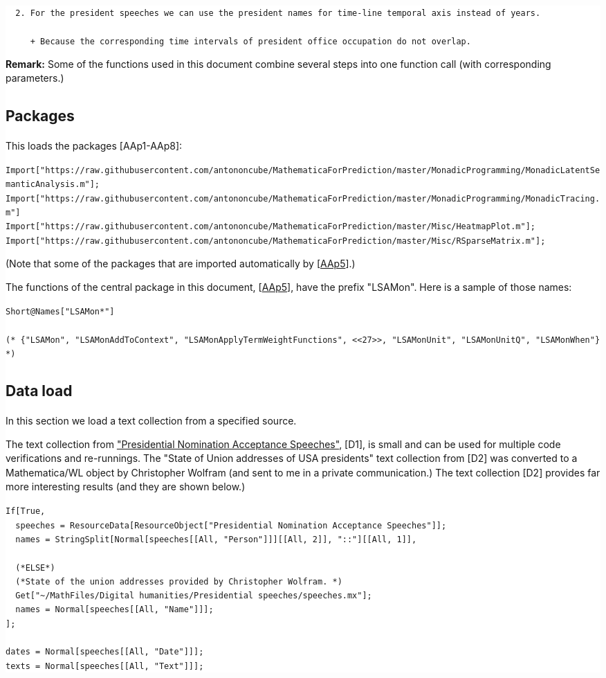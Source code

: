       2. For the president speeches we can use the president names for time-line temporal axis instead of years. 

         + Because the corresponding time intervals of president office occupation do not overlap. 

**Remark:** Some of the functions used in this document combine several steps into one function call (with corresponding parameters.)

## Packages

This loads the packages [AAp1-AAp8]:

    Import["https://raw.githubusercontent.com/antononcube/MathematicaForPrediction/master/MonadicProgramming/MonadicLatentSemanticAnalysis.m"];
    Import["https://raw.githubusercontent.com/antononcube/MathematicaForPrediction/master/MonadicProgramming/MonadicTracing.m"]
    Import["https://raw.githubusercontent.com/antononcube/MathematicaForPrediction/master/Misc/HeatmapPlot.m"];
    Import["https://raw.githubusercontent.com/antononcube/MathematicaForPrediction/master/Misc/RSparseMatrix.m"];

(Note that some of the packages that are imported automatically by [[AAp5](https://github.com/antononcube/MathematicaForPrediction/blob/master/MonadicProgramming/MonadicLatentSemanticAnalysis.m)].)

The functions of the central package in this document, [[AAp5](https://github.com/antononcube/MathematicaForPrediction/blob/master/MonadicProgramming/MonadicLatentSemanticAnalysis.m)], have the prefix "LSAMon". Here is a sample of those names:

    Short@Names["LSAMon*"]

    (* {"LSAMon", "LSAMonAddToContext", "LSAMonApplyTermWeightFunctions", <<27>>, "LSAMonUnit", "LSAMonUnitQ", "LSAMonWhen"} *)

## Data load

In this section we load a text collection from a specified source. 

The text collection from ["Presidential Nomination Acceptance Speeches"](https://resources.wolframcloud.com/DataRepository/resources/Presidential%2BNomination%2BAcceptance%2BSpeeches), [D1], is small and can be used for multiple code verifications and re-runnings. The "State of Union addresses of USA presidents" text collection from [D2] was converted to a Mathematica/WL object by Christopher Wolfram (and sent to me in a private communication.) The text collection [D2] provides far more interesting results (and they are shown below.)

    If[True,
      speeches = ResourceData[ResourceObject["Presidential Nomination Acceptance Speeches"]];
      names = StringSplit[Normal[speeches[[All, "Person"]]][[All, 2]], "::"][[All, 1]],

      (*ELSE*)
      (*State of the union addresses provided by Christopher Wolfram. *)      
      Get["~/MathFiles/Digital humanities/Presidential speeches/speeches.mx"];
      names = Normal[speeches[[All, "Name"]]];
    ];

    dates = Normal[speeches[[All, "Date"]]];
    texts = Normal[speeches[[All, "Text"]]];
